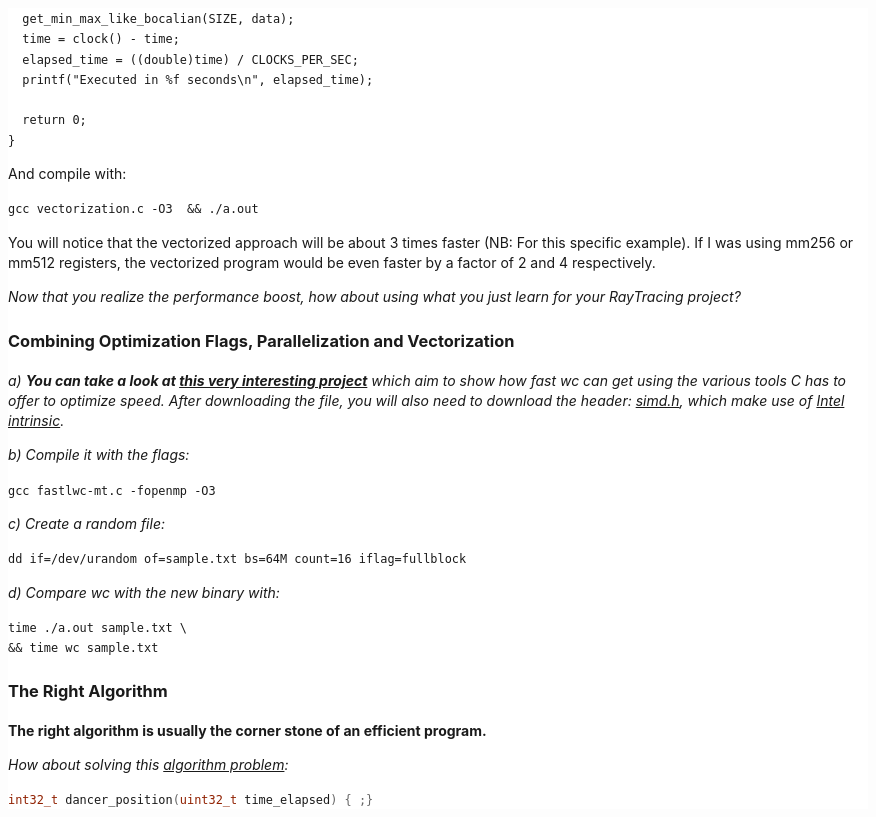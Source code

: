```
  get_min_max_like_bocalian(SIZE, data);
  time = clock() - time;
  elapsed_time = ((double)time) / CLOCKS_PER_SEC;
  printf("Executed in %f seconds\n", elapsed_time); 

  return 0;
}
```

And compile with:
```
gcc vectorization.c -O3  && ./a.out 
```

You will notice that the vectorized approach will be about 3 times faster (NB: For this specific example). If I was using mm256 or mm512 registers, the vectorized program would be even faster by a factor of 2 and 4 respectively.

*Now that you realize the performance boost, how about using what you just learn for your RayTracing project?*


### Combining Optimization Flags, Parallelization and Vectorization

*a) **You can take a look at [this very interesting project](https://github.com/expr-fi/fastlwc/blob/master/fastlwc-mt.c)** which aim to show how fast wc can get using the various tools C has to offer to optimize speed. After downloading the file, you will also need to download the header: [simd.h](https://github.com/expr-fi/fastlwc/blob/master/simd.h), which make use of [Intel intrinsic](https://software.intel.com/sites/landingpage/IntrinsicsGuide/).*  

*b) Compile it with the flags:*
```
gcc fastlwc-mt.c -fopenmp -O3
```

*c) Create a random file:*
```
dd if=/dev/urandom of=sample.txt bs=64M count=16 iflag=fullblock
```

*d) Compare wc with the new binary with:*
```
time ./a.out sample.txt \
&& time wc sample.txt
```

### The Right Algorithm

**The right algorithm is usually the corner stone of an efficient program.**

*How about solving this [algorithm problem](https://github.com/agavrel/Nailing-the-Coding-Interview/tree/master/math/the_dancer):*

```c
int32_t dancer_position(uint32_t time_elapsed) { ;}
```
